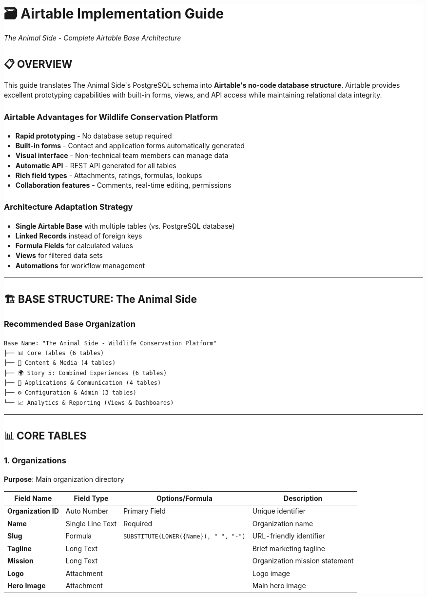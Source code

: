 # 🗃️ Airtable Implementation Guide
*The Animal Side - Complete Airtable Base Architecture*

## 📋 **OVERVIEW**

This guide translates The Animal Side's PostgreSQL schema into **Airtable's no-code database structure**. Airtable provides excellent prototyping capabilities with built-in forms, views, and API access while maintaining relational data integrity.

### **Airtable Advantages for Wildlife Conservation Platform**
- **Rapid prototyping** - No database setup required
- **Built-in forms** - Contact and application forms automatically generated
- **Visual interface** - Non-technical team members can manage data
- **Automatic API** - REST API generated for all tables
- **Rich field types** - Attachments, ratings, formulas, lookups
- **Collaboration features** - Comments, real-time editing, permissions

### **Architecture Adaptation Strategy**
- **Single Airtable Base** with multiple tables (vs. PostgreSQL database)
- **Linked Records** instead of foreign keys
- **Formula Fields** for calculated values
- **Views** for filtered data sets
- **Automations** for workflow management

---

## 🏗️ **BASE STRUCTURE: The Animal Side**

### **Recommended Base Organization**
```
Base Name: "The Animal Side - Wildlife Conservation Platform"
├── 📊 Core Tables (6 tables)
├── 🐾 Content & Media (4 tables)  
├── 🌍 Story 5: Combined Experiences (6 tables)
├── 📝 Applications & Communication (4 tables)
├── ⚙️ Configuration & Admin (3 tables)
└── 📈 Analytics & Reporting (Views & Dashboards)
```

---

## 📊 **CORE TABLES**

### **1. Organizations**
**Purpose**: Main organization directory

| Field Name | Field Type | Options/Formula | Description |
|------------|------------|-----------------|-------------|
| **Organization ID** | Auto Number | Primary Field | Unique identifier |
| **Name** | Single Line Text | Required | Organization name |
| **Slug** | Formula | `SUBSTITUTE(LOWER({Name}), " ", "-")` | URL-friendly identifier |
| **Tagline** | Long Text | | Brief marketing tagline |
| **Mission** | Long Text | | Organization mission statement |
| **Logo** | Attachment | | Logo image |
| **Hero Image** | Attachment | | Main hero image |